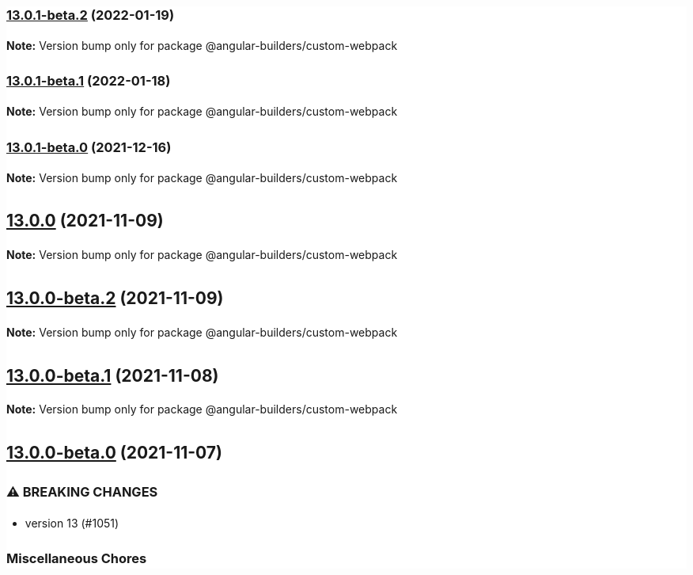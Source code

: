 ### [13.0.1-beta.2](https://github.com/just-jeb/angular-builders/compare/@angular-builders/custom-webpack@13.0.1-beta.1...@angular-builders/custom-webpack@13.0.1-beta.2) (2022-01-19)

**Note:** Version bump only for package @angular-builders/custom-webpack

### [13.0.1-beta.1](https://github.com/just-jeb/angular-builders/compare/@angular-builders/custom-webpack@13.0.1-beta.0...@angular-builders/custom-webpack@13.0.1-beta.1) (2022-01-18)

**Note:** Version bump only for package @angular-builders/custom-webpack

### [13.0.1-beta.0](https://github.com/just-jeb/angular-builders/compare/@angular-builders/custom-webpack@13.0.0...@angular-builders/custom-webpack@13.0.1-beta.0) (2021-12-16)

**Note:** Version bump only for package @angular-builders/custom-webpack

## [13.0.0](https://github.com/just-jeb/angular-builders/compare/@angular-builders/custom-webpack@13.0.0-beta.2...@angular-builders/custom-webpack@13.0.0) (2021-11-09)

**Note:** Version bump only for package @angular-builders/custom-webpack

## [13.0.0-beta.2](https://github.com/just-jeb/angular-builders/compare/@angular-builders/custom-webpack@13.0.0-beta.1...@angular-builders/custom-webpack@13.0.0-beta.2) (2021-11-09)

**Note:** Version bump only for package @angular-builders/custom-webpack

## [13.0.0-beta.1](https://github.com/just-jeb/angular-builders/compare/@angular-builders/custom-webpack@13.0.0-beta.0...@angular-builders/custom-webpack@13.0.0-beta.1) (2021-11-08)

**Note:** Version bump only for package @angular-builders/custom-webpack

## [13.0.0-beta.0](https://github.com/just-jeb/angular-builders/compare/@angular-builders/custom-webpack@12.1.3...@angular-builders/custom-webpack@13.0.0-beta.0) (2021-11-07)

### ⚠ BREAKING CHANGES

- version 13 (#1051)

### Miscellaneous Chores
